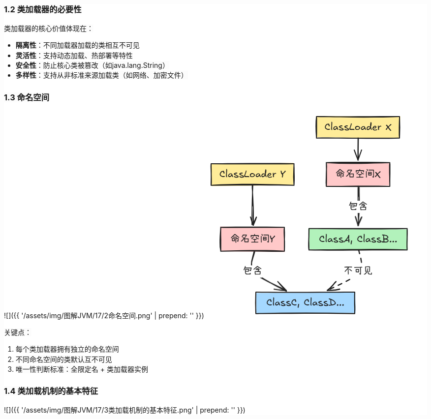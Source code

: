 ### <font style="color:rgba(0, 0, 0, 0.9);background-color:rgb(252, 252, 252);">1.2 类加载器的必要性</font>
<font style="color:rgba(0, 0, 0, 0.9);background-color:rgb(252, 252, 252);">类加载器的核心价值体现在：</font>

+ **<font style="color:rgba(0, 0, 0, 0.9);background-color:rgb(252, 252, 252);">隔离性</font>**<font style="color:rgba(0, 0, 0, 0.9);background-color:rgb(252, 252, 252);">：不同加载器加载的类相互不可见</font>
+ **<font style="color:rgba(0, 0, 0, 0.9);background-color:rgb(252, 252, 252);">灵活性</font>**<font style="color:rgba(0, 0, 0, 0.9);background-color:rgb(252, 252, 252);">：支持动态加载、热部署等特性</font>
+ **<font style="color:rgba(0, 0, 0, 0.9);background-color:rgb(252, 252, 252);">安全性</font>**<font style="color:rgba(0, 0, 0, 0.9);background-color:rgb(252, 252, 252);">：防止核心类被篡改（如java.lang.String）</font>
+ **<font style="color:rgba(0, 0, 0, 0.9);background-color:rgb(252, 252, 252);">多样性</font>**<font style="color:rgba(0, 0, 0, 0.9);background-color:rgb(252, 252, 252);">：支持从非标准来源加载类（如网络、加密文件）</font>

### <font style="color:rgba(0, 0, 0, 0.9);background-color:rgb(252, 252, 252);">1.3 命名空间</font>
![]({{ '/assets/img/图解JVM/17/2命名空间.png' | prepend: '' }})
![](.\img\图解JVM\17\2命名空间.png)

<font style="color:rgba(0, 0, 0, 0.9);background-color:rgb(252, 252, 252);">关键点：</font>

1. <font style="color:rgba(0, 0, 0, 0.9);background-color:rgb(252, 252, 252);">每个类加载器拥有独立的命名空间</font>
2. <font style="color:rgba(0, 0, 0, 0.9);background-color:rgb(252, 252, 252);">不同命名空间的类默认互不可见</font>
3. <font style="color:rgba(0, 0, 0, 0.9);background-color:rgb(252, 252, 252);">唯一性判断标准：全限定名 + 类加载器实例</font>

### <font style="color:rgba(0, 0, 0, 0.9);background-color:rgb(252, 252, 252);">1.4 类加载机制的基本特征</font>
![]({{ '/assets/img/图解JVM/17/3类加载机制的基本特征.png' | prepend: '' }})
